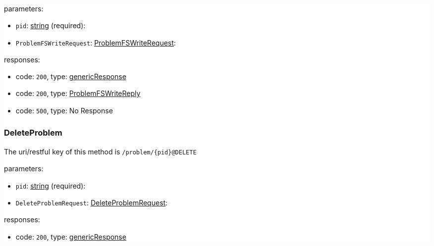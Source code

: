 

parameters:

+ `pid`: [string](#string) (required): 
    <!--beg l desc_ProblemFSWrite_params_pid -->
    
    <!--end l-->


+ `ProblemFSWriteRequest`: [ProblemFSWriteRequest](#ProblemFSWriteRequest): 
    <!--beg l desc_ProblemFSWrite_params_ProblemFSWriteRequest -->
    
    <!--end l-->


responses:

+ code: `200`, type: [genericResponse](#genericResponse)
    <!--beg l desc_ProblemFSWrite_response_200_[genericResponse](#genericResponse) -->
    
    <!--end l-->


+ code: `200`, type: [ProblemFSWriteReply](#ProblemFSWriteReply)
    <!--beg l desc_ProblemFSWrite_response_200_[ProblemFSWriteReply](#ProblemFSWriteReply) -->
    
    <!--end l-->


+ code: `500`, type: No Response
    <!--beg l desc_ProblemFSWrite_response_500_No Response -->
    
    <!--end l-->




### DeleteProblem

The uri/restful key of this method is `/problem/{pid}@DELETE`





parameters:

+ `pid`: [string](#string) (required): 
    <!--beg l desc_DeleteProblem_params_pid -->
    
    <!--end l-->


+ `DeleteProblemRequest`: [DeleteProblemRequest](#DeleteProblemRequest): 
    <!--beg l desc_DeleteProblem_params_DeleteProblemRequest -->
    
    <!--end l-->


responses:

+ code: `200`, type: [genericResponse](#genericResponse)
    <!--beg l desc_DeleteProblem_response_200_[genericResponse](#genericResponse) -->
    
    <!--end l-->
